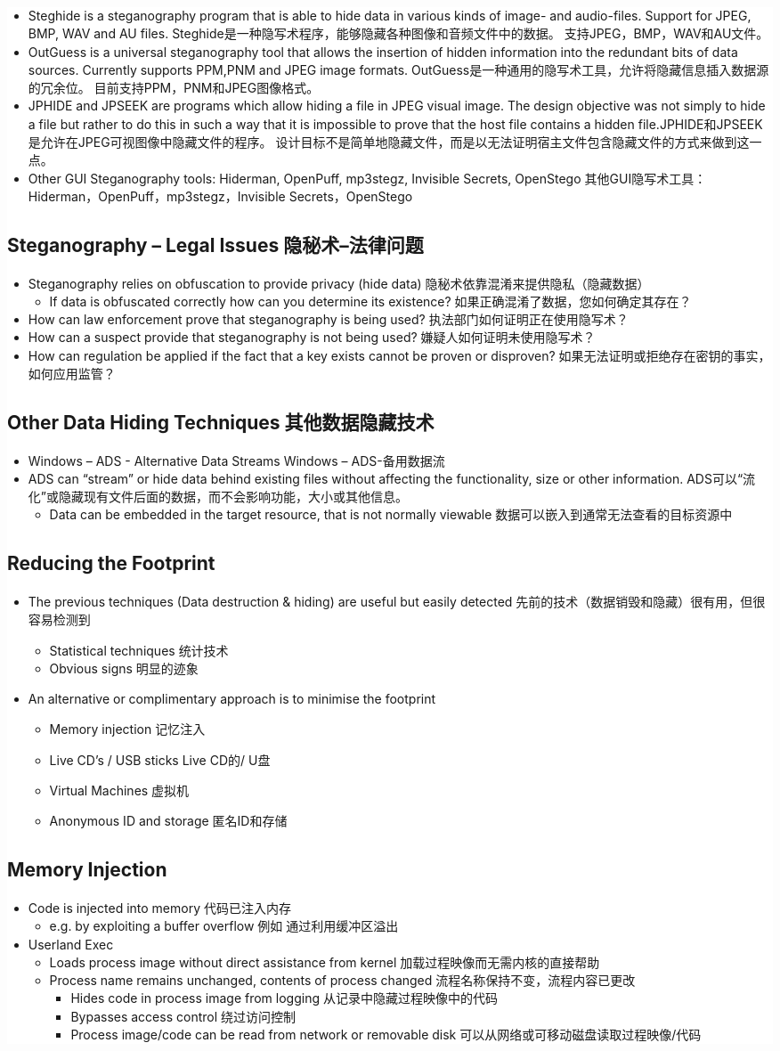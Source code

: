 * Steghide is a steganography program that is able to hide data in various kinds of  image- and audio-files. Support for JPEG, BMP, WAV and AU files.  Steghide是一种隐写术程序，能够隐藏各种图像和音频文件中的数据。 支持JPEG，BMP，WAV和AU文件。
* OutGuess is a universal steganography tool that allows the insertion of hidden  information into the redundant bits of data sources. Currently supports PPM,PNM  and JPEG image formats. OutGuess是一种通用的隐写术工具，允许将隐藏信息插入数据源的冗余位。 目前支持PPM，PNM和JPEG图像格式。
* JPHIDE and JPSEEK are programs which allow hiding a file in JPEG visual image.  The design objective was not simply to hide a file but rather to do this in such a way  that it is impossible to prove that the host file contains a hidden file.JPHIDE和JPSEEK是允许在JPEG可视图像中隐藏文件的程序。 设计目标不是简单地隐藏文件，而是以无法证明宿主文件包含隐藏文件的方式来做到这一点。
* Other GUI Steganography tools: Hiderman, OpenPuff, mp3stegz, Invisible  Secrets, OpenStego 其他GUI隐写术工具：Hiderman，OpenPuff，mp3stegz，Invisible Secrets，OpenStego

## Steganography – Legal Issues 隐秘术–法律问题

* Steganography relies on obfuscation to provide privacy (hide data) 隐秘术依靠混淆来提供隐私（隐藏数据）
  * If data is obfuscated correctly how can you determine its  existence?  如果正确混淆了数据，您如何确定其存在？
* How can law enforcement prove that steganography is being used?  执法部门如何证明正在使用隐写术？
* How can a suspect provide that steganography is not being used?  嫌疑人如何证明未使用隐写术？
* How can regulation be applied if the fact that a key exists cannot be  proven or disproven? 如果无法证明或拒绝存在密钥的事实，如何应用监管？

## Other Data Hiding Techniques 其他数据隐藏技术

* Windows – ADS - Alternative Data Streams  Windows – ADS-备用数据流
* ADS can “stream” or hide data behind  existing files without affecting the  functionality, size or other information. ADS可以“流化”或隐藏现有文件后面的数据，而不会影响功能，大小或其他信息。
  * Data can be embedded in the target  resource, that is not normally viewable 数据可以嵌入到通常无法查看的目标资源中

## Reducing the Footprint

* The previous techniques (Data destruction & hiding) are useful but  easily detected  先前的技术（数据销毁和隐藏）很有用，但很容易检测到
  * Statistical techniques 统计技术
  * Obvious signs 明显的迹象

* An alternative or complimentary approach is to minimise the  footprint
  * Memory injection  记忆注入
  * Live CD’s / USB sticks Live CD的/ U盘

  * Virtual Machines 虚拟机

  *  Anonymous ID and storage 匿名ID和存储

## Memory Injection  

* Code is injected into memory  代码已注入内存
  * e.g. by exploiting a buffer overflow 例如 通过利用缓冲区溢出
* Userland Exec
  * Loads process image without direct assistance from kernel  加载过程映像而无需内核的直接帮助
  * Process name remains unchanged, contents of process changed 流程名称保持不变，流程内容已更改
    * Hides code in process image from logging 从记录中隐藏过程映像中的代码
    * Bypasses access control 绕过访问控制
    * Process image/code can be read from network or removable disk 可以从网络或可移动磁盘读取过程映像/代码
